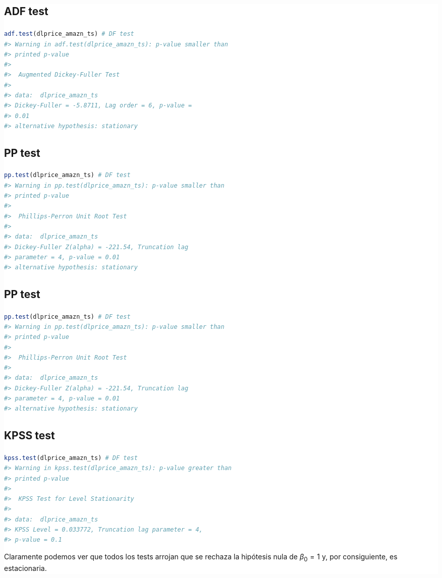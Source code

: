 ## ADF test

```r
adf.test(dlprice_amazn_ts) # DF test
#> Warning in adf.test(dlprice_amazn_ts): p-value smaller than
#> printed p-value
#> 
#> 	Augmented Dickey-Fuller Test
#> 
#> data:  dlprice_amazn_ts
#> Dickey-Fuller = -5.8711, Lag order = 6, p-value =
#> 0.01
#> alternative hypothesis: stationary
```

## PP test

```r
pp.test(dlprice_amazn_ts) # DF test
#> Warning in pp.test(dlprice_amazn_ts): p-value smaller than
#> printed p-value
#> 
#> 	Phillips-Perron Unit Root Test
#> 
#> data:  dlprice_amazn_ts
#> Dickey-Fuller Z(alpha) = -221.54, Truncation lag
#> parameter = 4, p-value = 0.01
#> alternative hypothesis: stationary
```

## PP test

```r
pp.test(dlprice_amazn_ts) # DF test
#> Warning in pp.test(dlprice_amazn_ts): p-value smaller than
#> printed p-value
#> 
#> 	Phillips-Perron Unit Root Test
#> 
#> data:  dlprice_amazn_ts
#> Dickey-Fuller Z(alpha) = -221.54, Truncation lag
#> parameter = 4, p-value = 0.01
#> alternative hypothesis: stationary
```

## KPSS test

```r
kpss.test(dlprice_amazn_ts) # DF test
#> Warning in kpss.test(dlprice_amazn_ts): p-value greater than
#> printed p-value
#> 
#> 	KPSS Test for Level Stationarity
#> 
#> data:  dlprice_amazn_ts
#> KPSS Level = 0.033772, Truncation lag parameter = 4,
#> p-value = 0.1
```

Claramente podemos ver que todos los tests arrojan que se rechaza la hipótesis nula de $\beta_0=1$ y, por consiguiente, es estacionaria.
